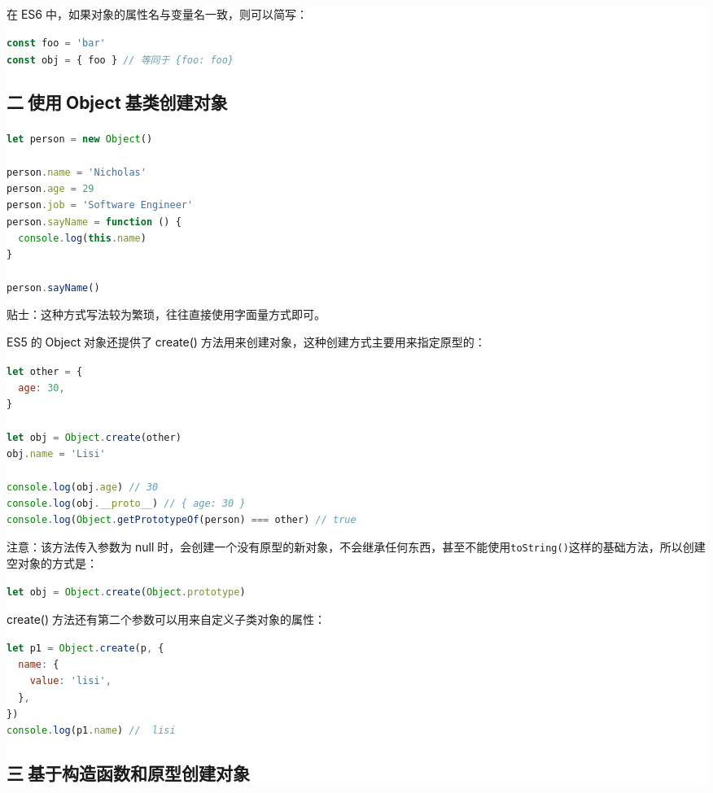 在 ES6 中，如果对象的属性名与变量名一致，则可以简写：

```js
const foo = 'bar'
const obj = { foo } // 等同于 {foo: foo}
```

## 二 使用 Object 基类创建对象

```js
let person = new Object()

person.name = 'Nicholas'
person.age = 29
person.job = 'Software Engineer'
person.sayName = function () {
  console.log(this.name)
}

person.sayName()
```

贴士：这种方式写法较为繁琐，往往直接使用字面量方式即可。

ES5 的 Object 对象还提供了 create() 方法用来创建对象，这种创建方式主要用来指定原型的：

```js
let other = {
  age: 30,
}

let obj = Object.create(other)
obj.name = 'Lisi'

console.log(obj.age) // 30
console.log(obj.__proto__) // { age: 30 }
console.log(Object.getPrototypeOf(person) === other) // true
```

注意：该方法传入参数为 null 时，会创建一个没有原型的新对象，不会继承任何东西，甚至不能使用`toString()`这样的基础方法，所以创建空对象的方式是：

```js
let obj = Object.create(Object.prototype)
```

create() 方法还有第二个参数可以用来自定义子类对象的属性：

```js
let p1 = Object.create(p, {
  name: {
    value: 'lisi',
  },
})
console.log(p1.name) //  lisi
```

## 三 基于构造函数和原型创建对象
